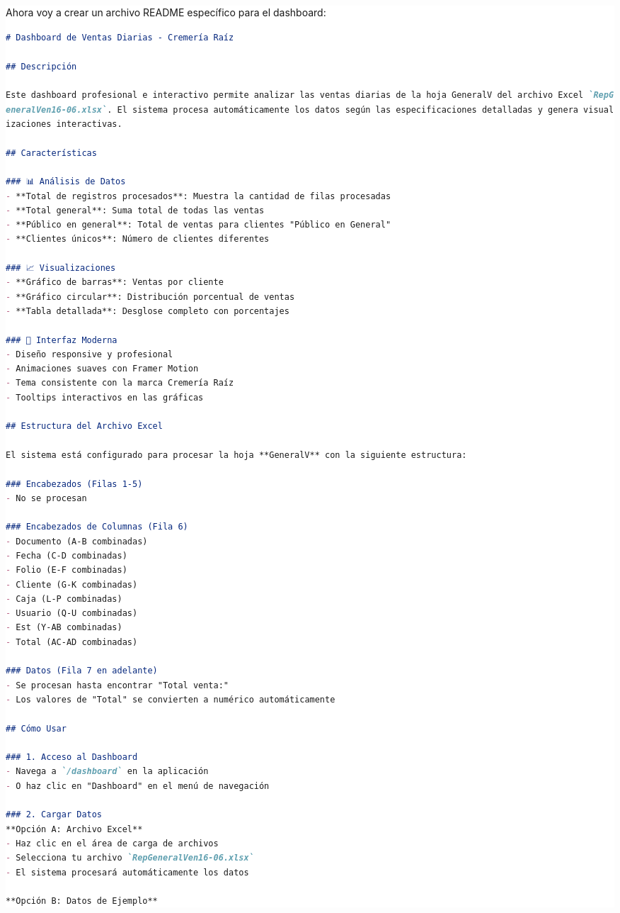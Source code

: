 Ahora voy a crear un archivo README específico para el dashboard:


```markdown
# Dashboard de Ventas Diarias - Cremería Raíz

## Descripción

Este dashboard profesional e interactivo permite analizar las ventas diarias de la hoja GeneralV del archivo Excel `RepGeneralVen16-06.xlsx`. El sistema procesa automáticamente los datos según las especificaciones detalladas y genera visualizaciones interactivas.

## Características

### 📊 Análisis de Datos
- **Total de registros procesados**: Muestra la cantidad de filas procesadas
- **Total general**: Suma total de todas las ventas
- **Público en general**: Total de ventas para clientes "Público en General"
- **Clientes únicos**: Número de clientes diferentes

### 📈 Visualizaciones
- **Gráfico de barras**: Ventas por cliente
- **Gráfico circular**: Distribución porcentual de ventas
- **Tabla detallada**: Desglose completo con porcentajes

### 🎨 Interfaz Moderna
- Diseño responsive y profesional
- Animaciones suaves con Framer Motion
- Tema consistente con la marca Cremería Raíz
- Tooltips interactivos en las gráficas

## Estructura del Archivo Excel

El sistema está configurado para procesar la hoja **GeneralV** con la siguiente estructura:

### Encabezados (Filas 1-5)
- No se procesan

### Encabezados de Columnas (Fila 6)
- Documento (A-B combinadas)
- Fecha (C-D combinadas)
- Folio (E-F combinadas)
- Cliente (G-K combinadas)
- Caja (L-P combinadas)
- Usuario (Q-U combinadas)
- Est (Y-AB combinadas)
- Total (AC-AD combinadas)

### Datos (Fila 7 en adelante)
- Se procesan hasta encontrar "Total venta:"
- Los valores de "Total" se convierten a numérico automáticamente

## Cómo Usar

### 1. Acceso al Dashboard
- Navega a `/dashboard` en la aplicación
- O haz clic en "Dashboard" en el menú de navegación

### 2. Cargar Datos
**Opción A: Archivo Excel**
- Haz clic en el área de carga de archivos
- Selecciona tu archivo `RepGeneralVen16-06.xlsx`
- El sistema procesará automáticamente los datos

**Opción B: Datos de Ejemplo**
```